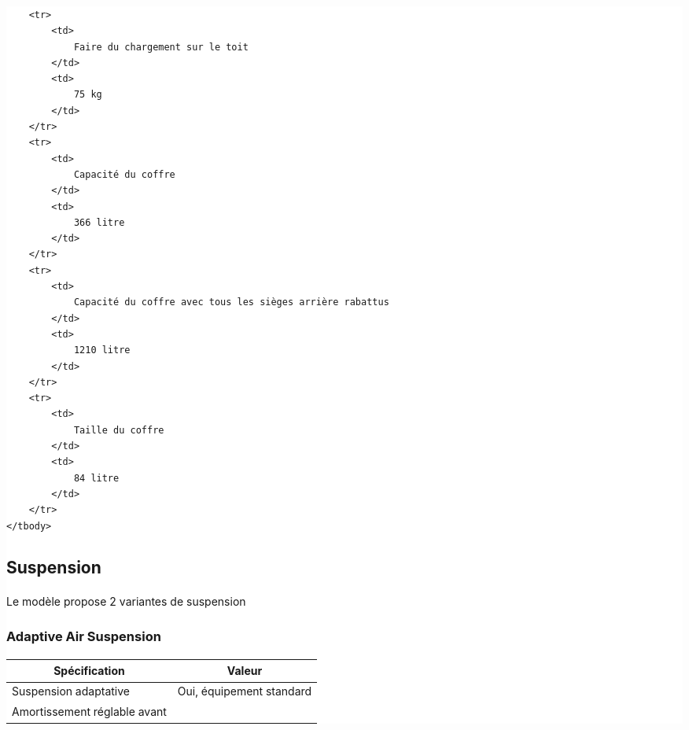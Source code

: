 		<tr>
			<td>
				Faire du chargement sur le toit
			</td>
			<td>
				75 kg
			</td>
		</tr>
		<tr>
			<td>
				Capacité du coffre
			</td>
			<td>
				366 litre
			</td>
		</tr>
		<tr>
			<td>
				Capacité du coffre avec tous les sièges arrière rabattus
			</td>
			<td>
				1210 litre
			</td>
		</tr>
		<tr>
			<td>
				Taille du coffre
			</td>
			<td>
				84 litre
			</td>
		</tr>
	</tbody>
</table>

## Suspension

Le modèle propose 2 variantes de suspension

### Adaptive Air Suspension

<table class="table table-striped border">
	<thead>
			<tr>
			<th>
				Spécification
			</th>
			<th>
				Valeur
			</th>
			</tr>
	</thead>
	<tbody>
		<tr>
			<td>
				Suspension adaptative
			</td>
			<td>
				Oui, équipement standard
			</td>
		</tr>
		<tr>
			<td>
				Amortissement réglable avant
